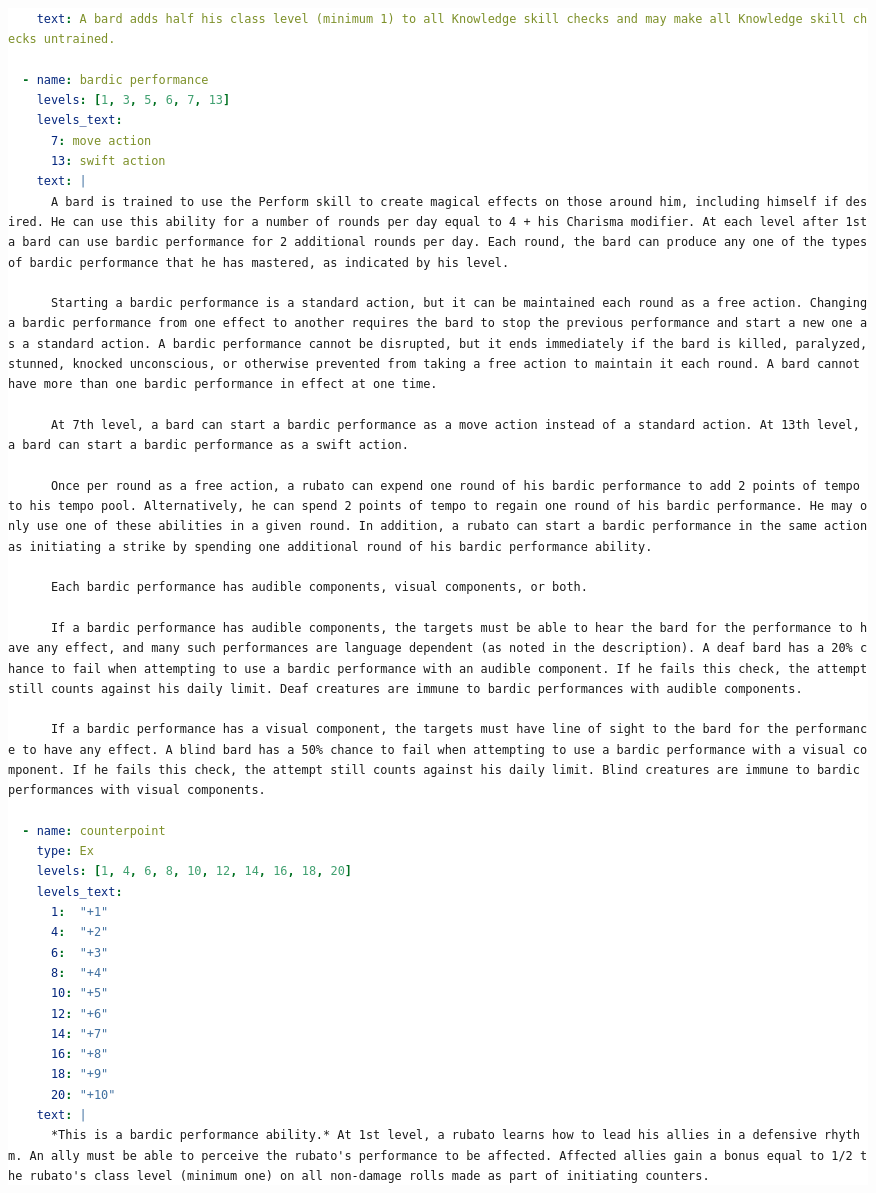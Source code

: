 ```yaml
    text: A bard adds half his class level (minimum 1) to all Knowledge skill checks and may make all Knowledge skill checks untrained.

  - name: bardic performance
    levels: [1, 3, 5, 6, 7, 13]
    levels_text:
      7: move action
      13: swift action
    text: |
      A bard is trained to use the Perform skill to create magical effects on those around him, including himself if desired. He can use this ability for a number of rounds per day equal to 4 + his Charisma modifier. At each level after 1st a bard can use bardic performance for 2 additional rounds per day. Each round, the bard can produce any one of the types of bardic performance that he has mastered, as indicated by his level.

      Starting a bardic performance is a standard action, but it can be maintained each round as a free action. Changing a bardic performance from one effect to another requires the bard to stop the previous performance and start a new one as a standard action. A bardic performance cannot be disrupted, but it ends immediately if the bard is killed, paralyzed, stunned, knocked unconscious, or otherwise prevented from taking a free action to maintain it each round. A bard cannot have more than one bardic performance in effect at one time.

      At 7th level, a bard can start a bardic performance as a move action instead of a standard action. At 13th level, a bard can start a bardic performance as a swift action.

      Once per round as a free action, a rubato can expend one round of his bardic performance to add 2 points of tempo to his tempo pool. Alternatively, he can spend 2 points of tempo to regain one round of his bardic performance. He may only use one of these abilities in a given round. In addition, a rubato can start a bardic performance in the same action as initiating a strike by spending one additional round of his bardic performance ability.

      Each bardic performance has audible components, visual components, or both.

      If a bardic performance has audible components, the targets must be able to hear the bard for the performance to have any effect, and many such performances are language dependent (as noted in the description). A deaf bard has a 20% chance to fail when attempting to use a bardic performance with an audible component. If he fails this check, the attempt still counts against his daily limit. Deaf creatures are immune to bardic performances with audible components.

      If a bardic performance has a visual component, the targets must have line of sight to the bard for the performance to have any effect. A blind bard has a 50% chance to fail when attempting to use a bardic performance with a visual component. If he fails this check, the attempt still counts against his daily limit. Blind creatures are immune to bardic performances with visual components.

  - name: counterpoint
    type: Ex
    levels: [1, 4, 6, 8, 10, 12, 14, 16, 18, 20]
    levels_text:
      1:  "+1"
      4:  "+2"
      6:  "+3"
      8:  "+4"
      10: "+5"
      12: "+6"
      14: "+7"
      16: "+8"
      18: "+9"
      20: "+10"
    text: |
      *This is a bardic performance ability.* At 1st level, a rubato learns how to lead his allies in a defensive rhythm. An ally must be able to perceive the rubato's performance to be affected. Affected allies gain a bonus equal to 1/2 the rubato's class level (minimum one) on all non-damage rolls made as part of initiating counters.
```